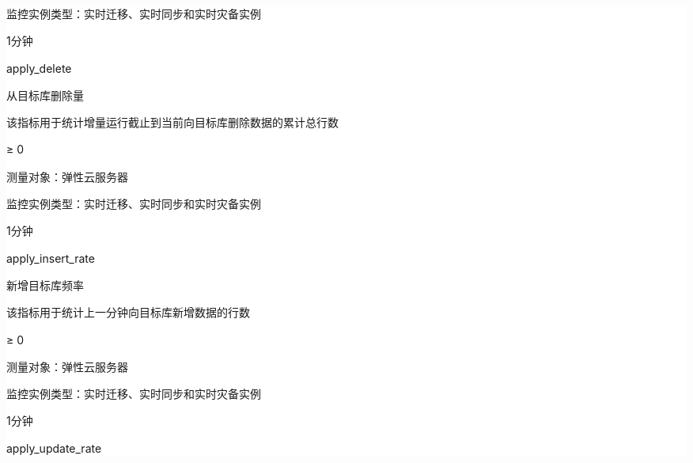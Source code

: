 <p id="p375992019315"><a name="p375992019315"></a><a name="p375992019315"></a>监控实例类型：<span id="text1075913206317"><a name="text1075913206317"></a><a name="text1075913206317"></a>实时迁移</span>、<span id="text19760122043118"><a name="text19760122043118"></a><a name="text19760122043118"></a>实时同步</span>和<span id="text137601207317"><a name="text137601207317"></a><a name="text137601207317"></a>实时灾备</span>实例</p>
</td>
<td class="cellrowborder" valign="top" width="15%" headers="mcps1.2.7.1.6 "><p id="p117601220113110"><a name="p117601220113110"></a><a name="p117601220113110"></a>1分钟</p>
</td>
</tr>
<tr id="row1897474103114"><td class="cellrowborder" valign="top" width="15%" headers="mcps1.2.7.1.1 "><p id="p273310427319"><a name="p273310427319"></a><a name="p273310427319"></a>apply_delete</p>
</td>
<td class="cellrowborder" valign="top" width="10%" headers="mcps1.2.7.1.2 "><p id="p153341530313"><a name="p153341530313"></a><a name="p153341530313"></a>从目标库删除量</p>
</td>
<td class="cellrowborder" valign="top" width="20%" headers="mcps1.2.7.1.3 "><p id="p833455319311"><a name="p833455319311"></a><a name="p833455319311"></a>该指标用于统计增量运行截止到当前向目标库删除数据的累计总行数</p>
</td>
<td class="cellrowborder" valign="top" width="15%" headers="mcps1.2.7.1.4 "><p id="p17980132443120"><a name="p17980132443120"></a><a name="p17980132443120"></a>≥ 0</p>
</td>
<td class="cellrowborder" valign="top" width="25%" headers="mcps1.2.7.1.5 "><p id="p179801024163114"><a name="p179801024163114"></a><a name="p179801024163114"></a>测量对象：弹性云服务器</p>
<p id="p29801024163112"><a name="p29801024163112"></a><a name="p29801024163112"></a>监控实例类型：<span id="text14980102417319"><a name="text14980102417319"></a><a name="text14980102417319"></a>实时迁移</span>、<span id="text998072416318"><a name="text998072416318"></a><a name="text998072416318"></a>实时同步</span>和<span id="text2980182413318"><a name="text2980182413318"></a><a name="text2980182413318"></a>实时灾备</span>实例</p>
</td>
<td class="cellrowborder" valign="top" width="15%" headers="mcps1.2.7.1.6 "><p id="p16980102416313"><a name="p16980102416313"></a><a name="p16980102416313"></a>1分钟</p>
</td>
</tr>
<tr id="row15974544317"><td class="cellrowborder" valign="top" width="15%" headers="mcps1.2.7.1.1 "><p id="p1973318425315"><a name="p1973318425315"></a><a name="p1973318425315"></a>apply_insert_rate</p>
</td>
<td class="cellrowborder" valign="top" width="10%" headers="mcps1.2.7.1.2 "><p id="p533411538313"><a name="p533411538313"></a><a name="p533411538313"></a>新增目标库频率</p>
</td>
<td class="cellrowborder" valign="top" width="20%" headers="mcps1.2.7.1.3 "><p id="p18334115363119"><a name="p18334115363119"></a><a name="p18334115363119"></a>该指标用于统计上一分钟向目标库新增数据的行数</p>
</td>
<td class="cellrowborder" valign="top" width="15%" headers="mcps1.2.7.1.4 "><p id="p3202122753113"><a name="p3202122753113"></a><a name="p3202122753113"></a>≥ 0</p>
</td>
<td class="cellrowborder" valign="top" width="25%" headers="mcps1.2.7.1.5 "><p id="p820212277315"><a name="p820212277315"></a><a name="p820212277315"></a>测量对象：弹性云服务器</p>
<p id="p142021027143118"><a name="p142021027143118"></a><a name="p142021027143118"></a>监控实例类型：<span id="text1420213275319"><a name="text1420213275319"></a><a name="text1420213275319"></a>实时迁移</span>、<span id="text6202427133110"><a name="text6202427133110"></a><a name="text6202427133110"></a>实时同步</span>和<span id="text3203027153111"><a name="text3203027153111"></a><a name="text3203027153111"></a>实时灾备</span>实例</p>
</td>
<td class="cellrowborder" valign="top" width="15%" headers="mcps1.2.7.1.6 "><p id="p120318270318"><a name="p120318270318"></a><a name="p120318270318"></a>1分钟</p>
</td>
</tr>
<tr id="row1109659143012"><td class="cellrowborder" valign="top" width="15%" headers="mcps1.2.7.1.1 "><p id="p1073354273119"><a name="p1073354273119"></a><a name="p1073354273119"></a>apply_update_rate</p>
</td>